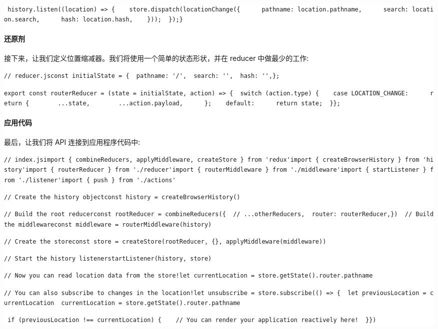 ```
 history.listen((location) => {    store.dispatch(locationChange({      pathname: location.pathname,      search: location.search,      hash: location.hash,    }));  });}
```

#### 还原剂

接下来，让我们定义位置缩减器。我们将使用一个简单的状态形状，并在 reducer 中做最少的工作:

```
// reducer.jsconst initialState = {  pathname: '/',  search: '',  hash: '',};
```

```
export const routerReducer = (state = initialState, action) => {  switch (action.type) {    case LOCATION_CHANGE:      return {        ...state,        ...action.payload,      };    default:      return state;  }};
```

#### 应用代码

最后，让我们将 API 连接到应用程序代码中:

```
// index.jsimport { combineReducers, applyMiddleware, createStore } from 'redux'import { createBrowserHistory } from 'history'import { routerReducer } from './reducer'import { routerMiddleware } from './middleware'import { startListener } from './listener'import { push } from './actions'
```

```
// Create the history objectconst history = createBrowserHistory()
```

```
// Build the root reducerconst rootReducer = combineReducers({  // ...otherReducers,  router: routerReducer,})  // Build the middlewareconst middleware = routerMiddleware(history)
```

```
// Create the storeconst store = createStore(rootReducer, {}, applyMiddleware(middleware))
```

```
// Start the history listenerstartListener(history, store)
```

```
// Now you can read location data from the store!let currentLocation = store.getState().router.pathname
```

```
// You can also subscribe to changes in the location!let unsubscribe = store.subscribe(() => {  let previousLocation = currentLocation  currentLocation = store.getState().router.pathname
```

```
 if (previousLocation !== currentLocation) {    // You can render your application reactively here!  }})
```
